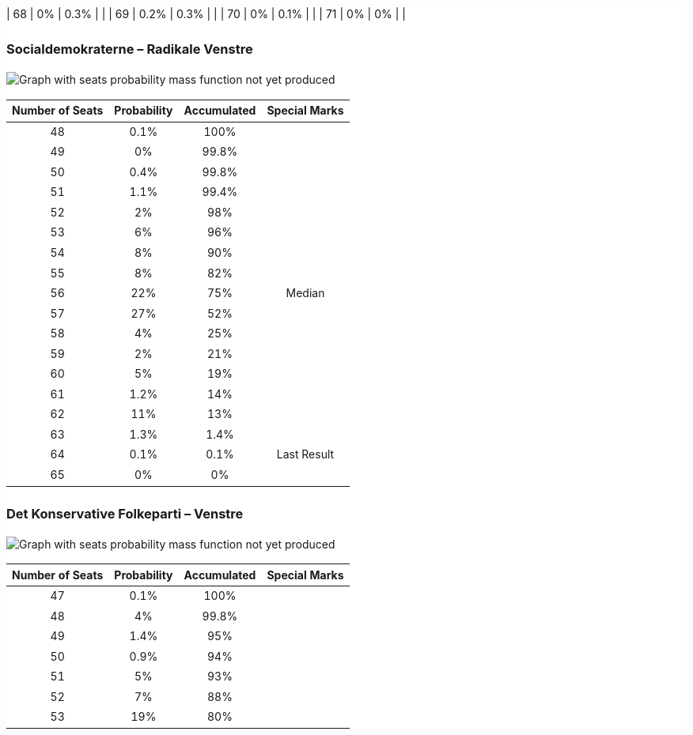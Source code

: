 | 68 | 0% | 0.3% |  |
| 69 | 0.2% | 0.3% |  |
| 70 | 0% | 0.1% |  |
| 71 | 0% | 0% |  |

### Socialdemokraterne – Radikale Venstre

![Graph with seats probability mass function not yet produced](2022-02-12-Voxmeter-coalitions-seats-pmf-a–b.png "Seats Probability Mass Function")

| Number of Seats | Probability | Accumulated | Special Marks |
|:---------------:|:-----------:|:-----------:|:-------------:|
| 48 | 0.1% | 100% |  |
| 49 | 0% | 99.8% |  |
| 50 | 0.4% | 99.8% |  |
| 51 | 1.1% | 99.4% |  |
| 52 | 2% | 98% |  |
| 53 | 6% | 96% |  |
| 54 | 8% | 90% |  |
| 55 | 8% | 82% |  |
| 56 | 22% | 75% | Median |
| 57 | 27% | 52% |  |
| 58 | 4% | 25% |  |
| 59 | 2% | 21% |  |
| 60 | 5% | 19% |  |
| 61 | 1.2% | 14% |  |
| 62 | 11% | 13% |  |
| 63 | 1.3% | 1.4% |  |
| 64 | 0.1% | 0.1% | Last Result |
| 65 | 0% | 0% |  |

### Det Konservative Folkeparti – Venstre

![Graph with seats probability mass function not yet produced](2022-02-12-Voxmeter-coalitions-seats-pmf-c–v.png "Seats Probability Mass Function")

| Number of Seats | Probability | Accumulated | Special Marks |
|:---------------:|:-----------:|:-----------:|:-------------:|
| 47 | 0.1% | 100% |  |
| 48 | 4% | 99.8% |  |
| 49 | 1.4% | 95% |  |
| 50 | 0.9% | 94% |  |
| 51 | 5% | 93% |  |
| 52 | 7% | 88% |  |
| 53 | 19% | 80% |  |